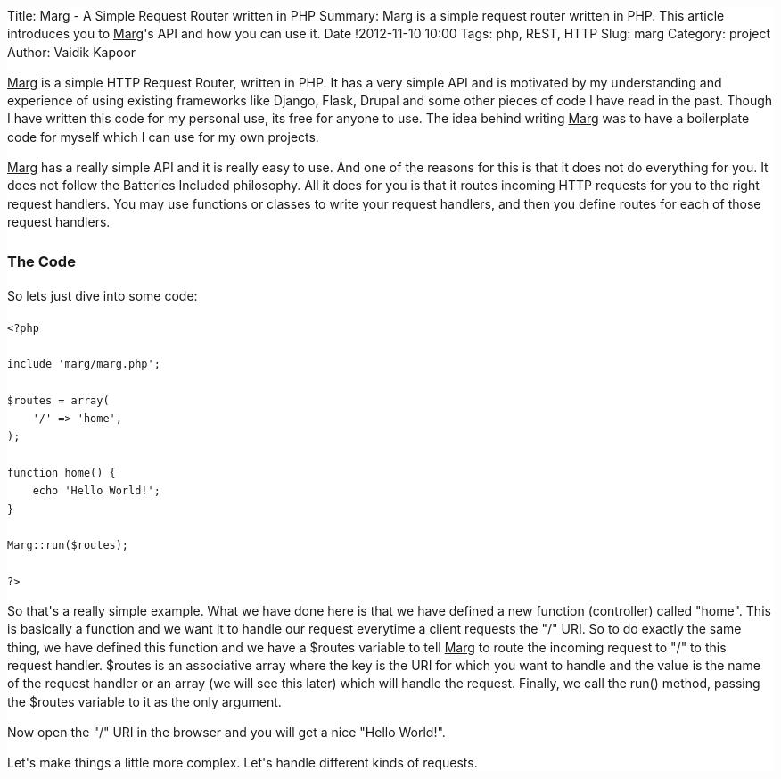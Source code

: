 Title: Marg - A Simple Request Router written in PHP
Summary: Marg is a simple request router written in PHP. This article introduces you to [Marg][MARG]'s API and how you can use it.
Date !2012-11-10 10:00
Tags: php, REST, HTTP
Slug: marg
Category: project
Author: Vaidik Kapoor

[Marg][MARG] is a simple HTTP Request Router, written in PHP. It has a very simple API
and is motivated by my understanding and experience of using existing frameworks
like Django, Flask, Drupal and some other pieces of code I have read in the past.
Though I have written this code for my personal use, its free for anyone to use.
The idea behind writing [Marg][MARG] was to have a boilerplate code for myself which I can
use for my own projects.

[Marg][MARG] has a really simple API and it is really easy to use. And one of the reasons
for this is that it does not do everything for you. It does not follow the 
Batteries Included philosophy. All it does for you is that it routes incoming HTTP
requests for you to the right request handlers. You may use functions or classes
to write your request handlers, and then you define routes for each
of those request handlers.

### The Code ###

So lets just dive into some code:

    <?php

    include 'marg/marg.php';

    $routes = array(
        '/' => 'home',
    );

    function home() {
        echo 'Hello World!';
    }

    Marg::run($routes);

    ?>

So that's a really simple example. What we have done here is that we have
defined a new function (controller) called "home". This is basically a function and we want
it to handle our request everytime a client requests the "/" URI. So to do exactly
the same thing, we have defined this function and we have a $routes variable
to tell [Marg][MARG] to route the incoming request to "/" to this request handler. $routes
is an associative array where the key is the URI for which you want to handle and the value
is the name of the request handler or an array (we will see this later) which will handle the
request. Finally, we call the run() method, passing the $routes variable to it as the only 
argument.

Now open the "/" URI in the browser and you will get a nice "Hello World!".

Let's make things a little more complex. Let's handle different kinds of requests.


[Marg]: http://github.com/vaidikkp/marg
[W]: https://wingify.com
[VWO]: http://visualwebsiteoptimizer.com
[S]: http://www.smarty.net/